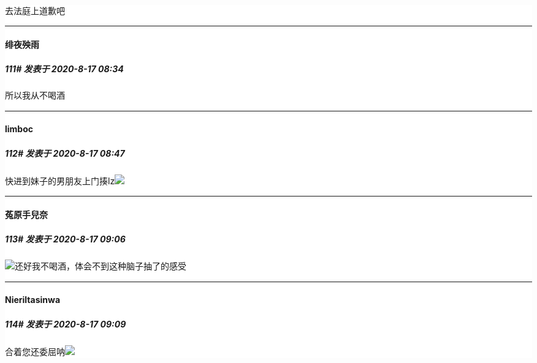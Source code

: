 


去法庭上道歉吧







-----

####  绯夜殃雨  
##### 111#       发表于 2020-8-17 08:34




所以我从不喝酒







-----

####  limboc  
##### 112#       发表于 2020-8-17 08:47




快进到妹子的男朋友上门揍lz<img src="https://static.saraba1st.com/image/smiley/face2017/066.png" referrerpolicy="no-referrer">







-----

####  菟原手兒奈  
##### 113#       发表于 2020-8-17 09:06



<img src="https://static.saraba1st.com/image/smiley/face2017/053.png" referrerpolicy="no-referrer">还好我不喝酒，体会不到这种脑子抽了的感受







-----

####  Nieriltasinwa  
##### 114#       发表于 2020-8-17 09:09




合着您还委屈呐<img src="https://static.saraba1st.com/image/smiley/face2017/049.png" referrerpolicy="no-referrer">

